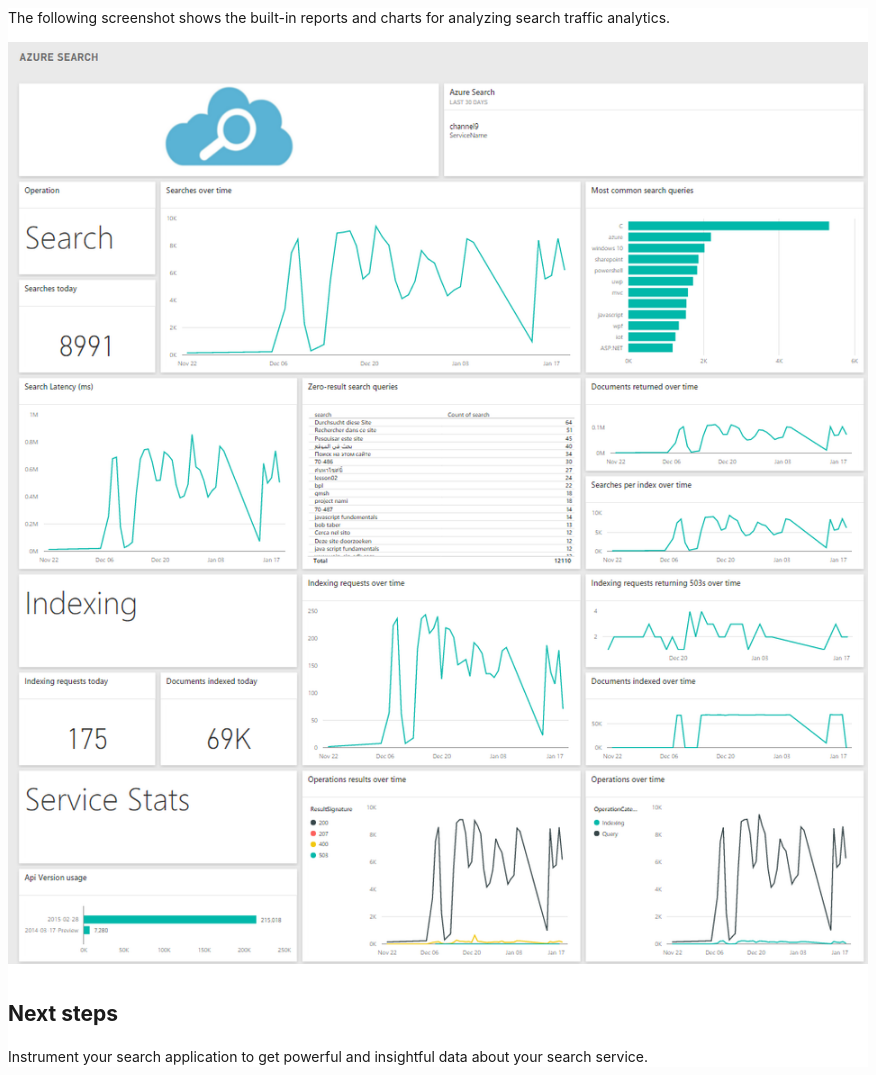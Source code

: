 The following screenshot shows the built-in reports and charts for analyzing search traffic analytics.

![Power BI dashboard for Azure Search](./media/search-traffic-analytics/AzureSearch-PowerBI-Dashboard.png "Power BI dashboard for Azure Search")

## Next steps
Instrument your search application to get powerful and insightful data about your search service.
